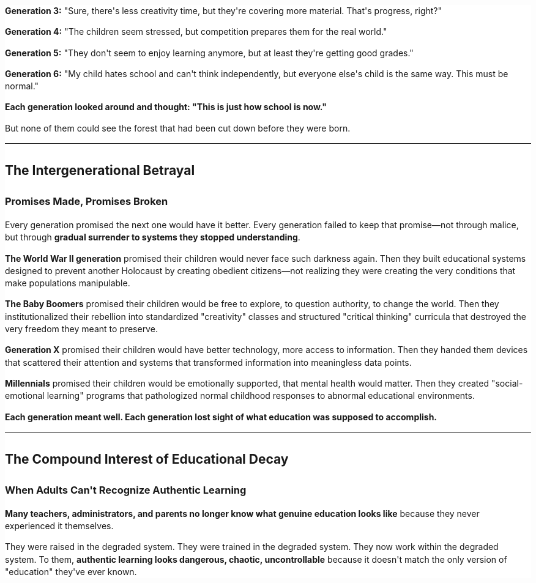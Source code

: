 **Generation 3:** "Sure, there's less creativity time, but they're covering more material. That's progress, right?"

**Generation 4:** "The children seem stressed, but competition prepares them for the real world."

**Generation 5:** "They don't seem to enjoy learning anymore, but at least they're getting good grades."

**Generation 6:** "My child hates school and can't think independently, but everyone else's child is the same way. This must be normal."

**Each generation looked around and thought: "This is just how school is now."**

But none of them could see the forest that had been cut down before they were born.

---

## The Intergenerational Betrayal

### **Promises Made, Promises Broken**

Every generation promised the next one would have it better. Every generation failed to keep that promise—not through malice, but through **gradual surrender to systems they stopped understanding**.

**The World War II generation** promised their children would never face such darkness again. Then they built educational systems designed to prevent another Holocaust by creating obedient citizens—not realizing they were creating the very conditions that make populations manipulable.

**The Baby Boomers** promised their children would be free to explore, to question authority, to change the world. Then they institutionalized their rebellion into standardized "creativity" classes and structured "critical thinking" curricula that destroyed the very freedom they meant to preserve.

**Generation X** promised their children would have better technology, more access to information. Then they handed them devices that scattered their attention and systems that transformed information into meaningless data points.

**Millennials** promised their children would be emotionally supported, that mental health would matter. Then they created "social-emotional learning" programs that pathologized normal childhood responses to abnormal educational environments.

**Each generation meant well. Each generation lost sight of what education was supposed to accomplish.**

---

## The Compound Interest of Educational Decay

### **When Adults Can't Recognize Authentic Learning**

**Many teachers, administrators, and parents no longer know what genuine education looks like** because they never experienced it themselves.

They were raised in the degraded system. They were trained in the degraded system. They now work within the degraded system. To them, **authentic learning looks dangerous, chaotic, uncontrollable** because it doesn't match the only version of "education" they've ever known.
